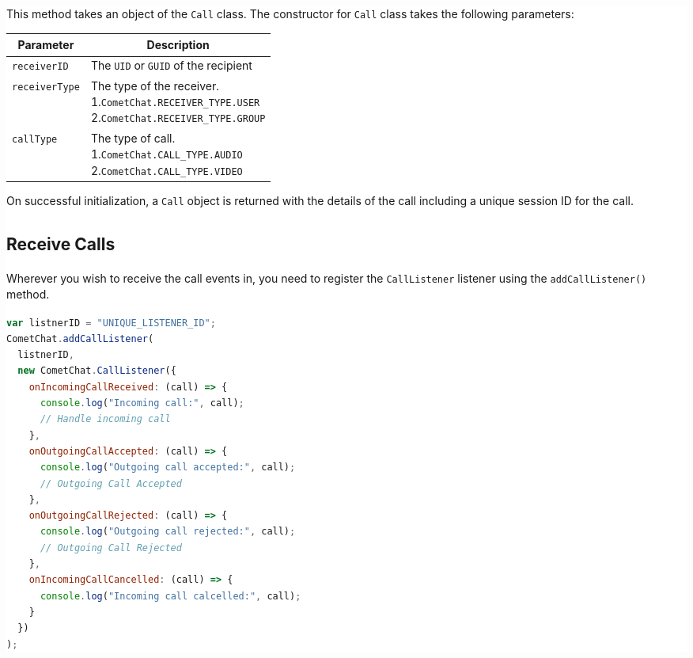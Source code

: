 </TabItem>
</Tabs>



This method takes an object of the `Call` class. The constructor for `Call` class takes the following parameters:

| Parameter | Description | 
| ---- | ---- | 
| `receiverID` | The `UID`  or `GUID`  of the recipient | 
| `receiverType` | The type of the receiver.<br/>1.`CometChat.RECEIVER_TYPE.USER`<br/>2.`CometChat.RECEIVER_TYPE.GROUP` | 
| `callType` | The type of call.<br/>1.`CometChat.CALL_TYPE.AUDIO`<br/>2.`CometChat.CALL_TYPE.VIDEO` | 


On successful initialization, a `Call` object is returned with the details of the call including a unique session ID for the call.

## Receive Calls

Wherever you wish to receive the call events in, you need to register the `CallListener` listener using the `addCallListener()` method.

<Tabs>
<TabItem value="1" label="Javascript">

```javascript
var listnerID = "UNIQUE_LISTENER_ID";
CometChat.addCallListener(
  listnerID,
  new CometChat.CallListener({
    onIncomingCallReceived: (call) => {
      console.log("Incoming call:", call);
      // Handle incoming call
    },
    onOutgoingCallAccepted: (call) => {
      console.log("Outgoing call accepted:", call);
      // Outgoing Call Accepted
    },
    onOutgoingCallRejected: (call) => {
      console.log("Outgoing call rejected:", call);
      // Outgoing Call Rejected
    },
    onIncomingCallCancelled: (call) => {
      console.log("Incoming call calcelled:", call);
    }
  })
);
```

</TabItem>

<TabItem value="2" label="Typescript">
